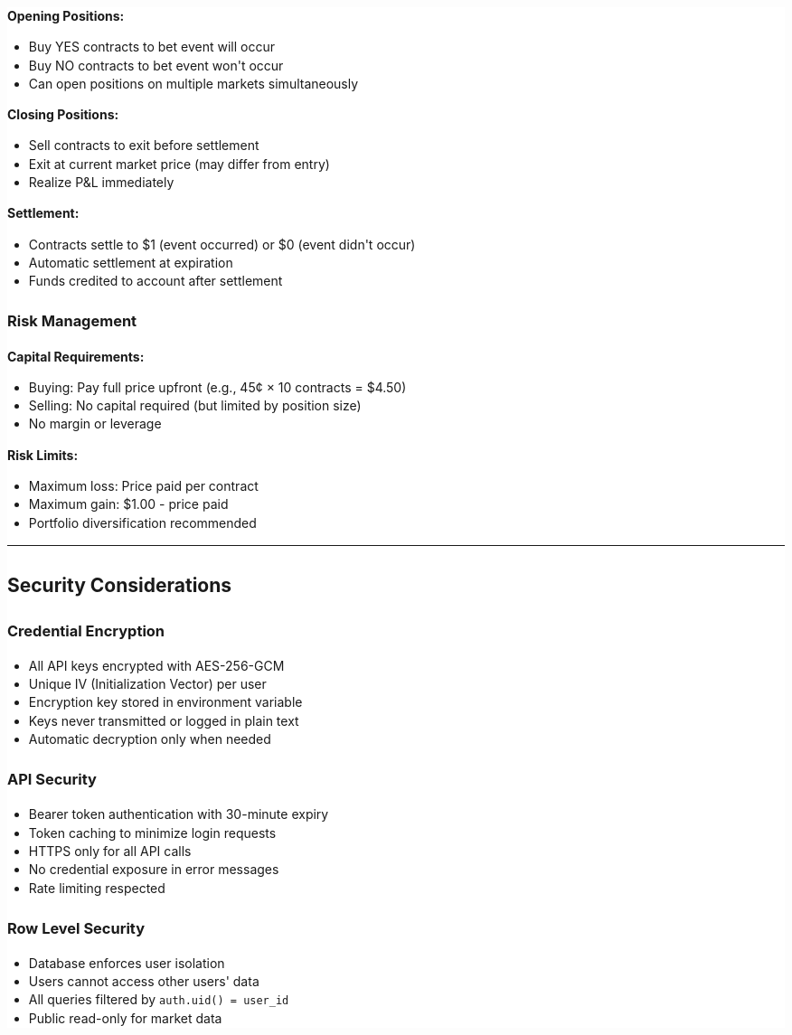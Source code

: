 **Opening Positions:**
- Buy YES contracts to bet event will occur
- Buy NO contracts to bet event won't occur
- Can open positions on multiple markets simultaneously

**Closing Positions:**
- Sell contracts to exit before settlement
- Exit at current market price (may differ from entry)
- Realize P&L immediately

**Settlement:**
- Contracts settle to $1 (event occurred) or $0 (event didn't occur)
- Automatic settlement at expiration
- Funds credited to account after settlement

### Risk Management

**Capital Requirements:**
- Buying: Pay full price upfront (e.g., 45¢ × 10 contracts = $4.50)
- Selling: No capital required (but limited by position size)
- No margin or leverage

**Risk Limits:**
- Maximum loss: Price paid per contract
- Maximum gain: $1.00 - price paid
- Portfolio diversification recommended

---

## Security Considerations

### Credential Encryption

- All API keys encrypted with AES-256-GCM
- Unique IV (Initialization Vector) per user
- Encryption key stored in environment variable
- Keys never transmitted or logged in plain text
- Automatic decryption only when needed

### API Security

- Bearer token authentication with 30-minute expiry
- Token caching to minimize login requests
- HTTPS only for all API calls
- No credential exposure in error messages
- Rate limiting respected

### Row Level Security

- Database enforces user isolation
- Users cannot access other users' data
- All queries filtered by `auth.uid() = user_id`
- Public read-only for market data
